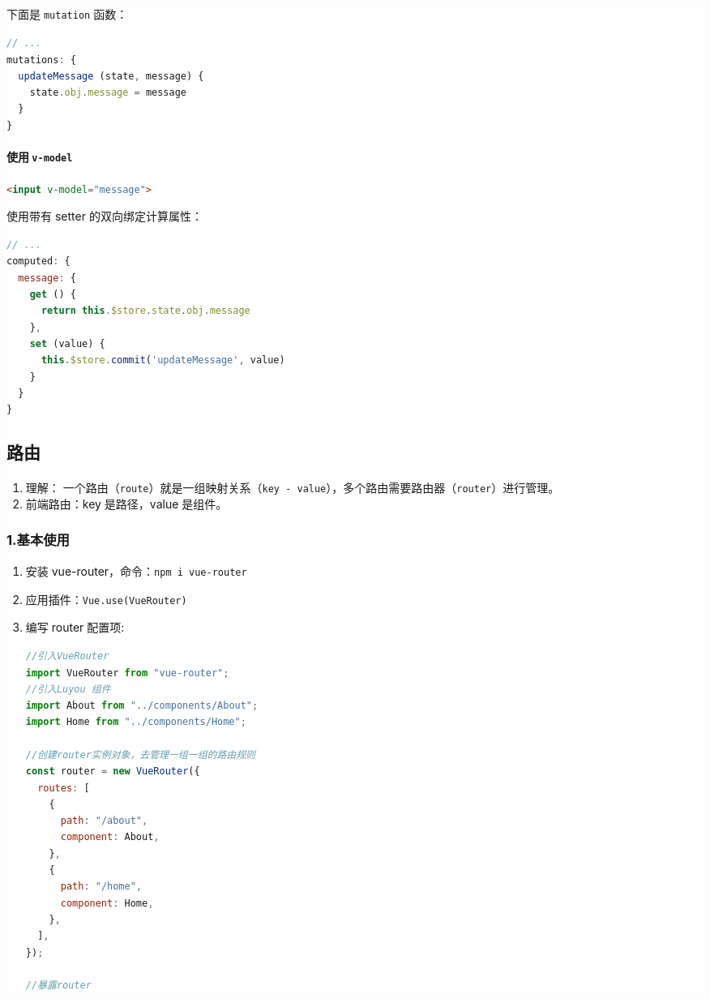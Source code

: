 下面是 `mutation` 函数：

```js
// ...
mutations: {
  updateMessage (state, message) {
    state.obj.message = message
  }
}
```

#### 使用 `v-model`

```html
<input v-model="message">
```

使用带有 setter 的双向绑定计算属性：

```js
// ...
computed: {
  message: {
    get () {
      return this.$store.state.obj.message
    },
    set (value) {
      this.$store.commit('updateMessage', value)
    }
  }
}
```

## 路由

1. 理解： 一个路由（`route`）就是一组映射关系（`key - value`），多个路由需要路由器（`router`）进行管理。
2. 前端路由：key 是路径，value 是组件。

### 1.基本使用

1. 安装 vue-router，命令：`npm i vue-router`

2. 应用插件：`Vue.use(VueRouter)`

3. 编写 router 配置项:

   ```js
   //引入VueRouter
   import VueRouter from "vue-router";
   //引入Luyou 组件
   import About from "../components/About";
   import Home from "../components/Home";

   //创建router实例对象，去管理一组一组的路由规则
   const router = new VueRouter({
     routes: [
       {
         path: "/about",
         component: About,
       },
       {
         path: "/home",
         component: Home,
       },
     ],
   });

   //暴露router
   ```